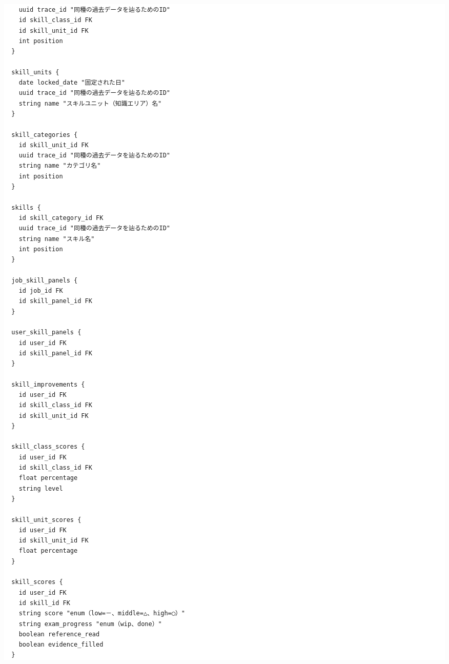 ```mermaid
    uuid trace_id "同種の過去データを辿るためのID"
    id skill_class_id FK
    id skill_unit_id FK
    int position
  }

  skill_units {
    date locked_date "固定された日"
    uuid trace_id "同種の過去データを辿るためのID"
    string name "スキルユニット（知識エリア）名"
  }

  skill_categories {
    id skill_unit_id FK
    uuid trace_id "同種の過去データを辿るためのID"
    string name "カテゴリ名"
    int position
  }

  skills {
    id skill_category_id FK
    uuid trace_id "同種の過去データを辿るためのID"
    string name "スキル名"
    int position
  }

  job_skill_panels {
    id job_id FK
    id skill_panel_id FK
  }

  user_skill_panels {
    id user_id FK
    id skill_panel_id FK
  }

  skill_improvements {
    id user_id FK
    id skill_class_id FK
    id skill_unit_id FK
  }

  skill_class_scores {
    id user_id FK
    id skill_class_id FK
    float percentage
    string level
  }

  skill_unit_scores {
    id user_id FK
    id skill_unit_id FK
    float percentage
  }

  skill_scores {
    id user_id FK
    id skill_id FK
    string score "enum（low=－、middle=△、high=◯）"
    string exam_progress "enum（wip、done）"
    boolean reference_read
    boolean evidence_filled
  }
```